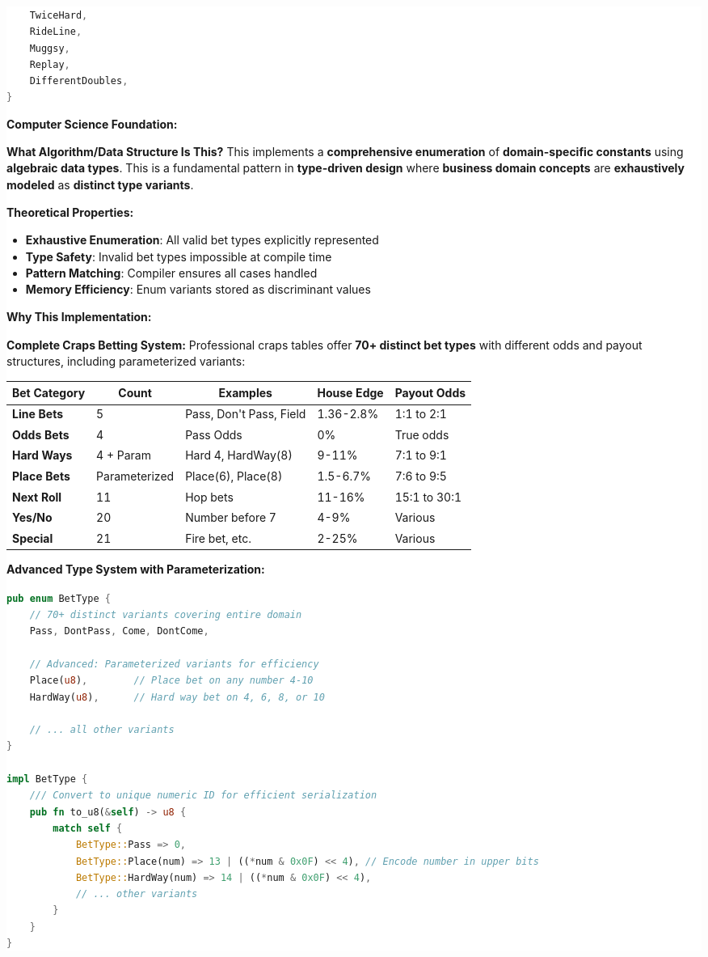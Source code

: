 ```rust
    TwiceHard,
    RideLine,
    Muggsy,
    Replay,
    DifferentDoubles,
}
```

**Computer Science Foundation:**

**What Algorithm/Data Structure Is This?**
This implements a **comprehensive enumeration** of **domain-specific constants** using **algebraic data types**. This is a fundamental pattern in **type-driven design** where **business domain concepts** are **exhaustively modeled** as **distinct type variants**.

**Theoretical Properties:**
- **Exhaustive Enumeration**: All valid bet types explicitly represented
- **Type Safety**: Invalid bet types impossible at compile time
- **Pattern Matching**: Compiler ensures all cases handled
- **Memory Efficiency**: Enum variants stored as discriminant values

**Why This Implementation:**

**Complete Craps Betting System:**
Professional craps tables offer **70+ distinct bet types** with different odds and payout structures, including parameterized variants:

| Bet Category | Count | Examples | House Edge | Payout Odds |
|-------------|--------|----------|------------|-------------|
| **Line Bets** | 5 | Pass, Don't Pass, Field | 1.36-2.8% | 1:1 to 2:1 |
| **Odds Bets** | 4 | Pass Odds | 0% | True odds |
| **Hard Ways** | 4 + Param | Hard 4, HardWay(8) | 9-11% | 7:1 to 9:1 |
| **Place Bets** | Parameterized | Place(6), Place(8) | 1.5-6.7% | 7:6 to 9:5 |
| **Next Roll** | 11 | Hop bets | 11-16% | 15:1 to 30:1 |
| **Yes/No** | 20 | Number before 7 | 4-9% | Various |
| **Special** | 21 | Fire bet, etc. | 2-25% | Various |

**Advanced Type System with Parameterization:**
```rust
pub enum BetType {
    // 70+ distinct variants covering entire domain
    Pass, DontPass, Come, DontCome,
    
    // Advanced: Parameterized variants for efficiency
    Place(u8),        // Place bet on any number 4-10
    HardWay(u8),      // Hard way bet on 4, 6, 8, or 10
    
    // ... all other variants
}

impl BetType {
    /// Convert to unique numeric ID for efficient serialization
    pub fn to_u8(&self) -> u8 {
        match self {
            BetType::Pass => 0,
            BetType::Place(num) => 13 | ((*num & 0x0F) << 4), // Encode number in upper bits
            BetType::HardWay(num) => 14 | ((*num & 0x0F) << 4),
            // ... other variants
        }
    }
}
```